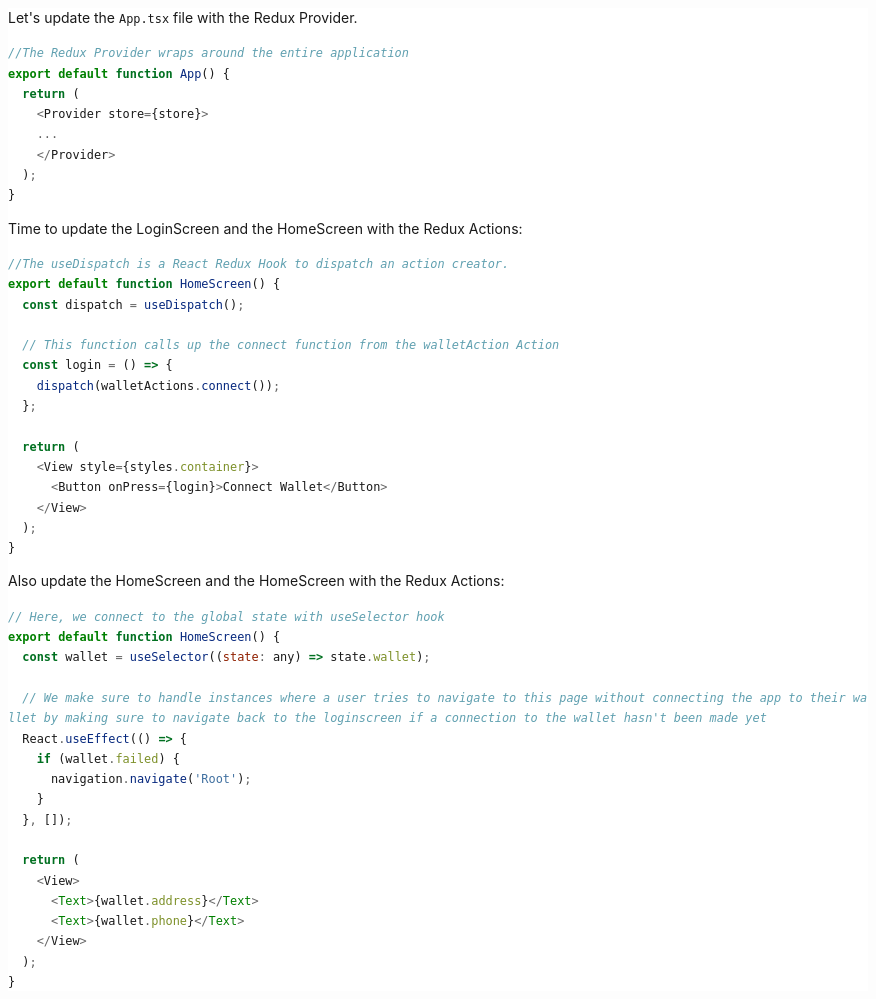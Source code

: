 Let's update the `App.tsx` file with the Redux Provider.

```javascript
//The Redux Provider wraps around the entire application
export default function App() {
  return (
    <Provider store={store}>
    ...
    </Provider>
  );
}
```

Time to update the LoginScreen and the HomeScreen with the Redux Actions:

```javascript
//The useDispatch is a React Redux Hook to dispatch an action creator.
export default function HomeScreen() {
  const dispatch = useDispatch();

  // This function calls up the connect function from the walletAction Action
  const login = () => {
    dispatch(walletActions.connect());
  };

  return (
    <View style={styles.container}>
      <Button onPress={login}>Connect Wallet</Button>
    </View>
  );
}
```

Also update the HomeScreen and the HomeScreen with the Redux Actions:

```javascript
// Here, we connect to the global state with useSelector hook
export default function HomeScreen() {
  const wallet = useSelector((state: any) => state.wallet);

  // We make sure to handle instances where a user tries to navigate to this page without connecting the app to their wallet by making sure to navigate back to the loginscreen if a connection to the wallet hasn't been made yet
  React.useEffect(() => {
    if (wallet.failed) {
      navigation.navigate('Root');
    }
  }, []);

  return (
    <View>
      <Text>{wallet.address}</Text>
      <Text>{wallet.phone}</Text>
    </View>
  );
}
```

